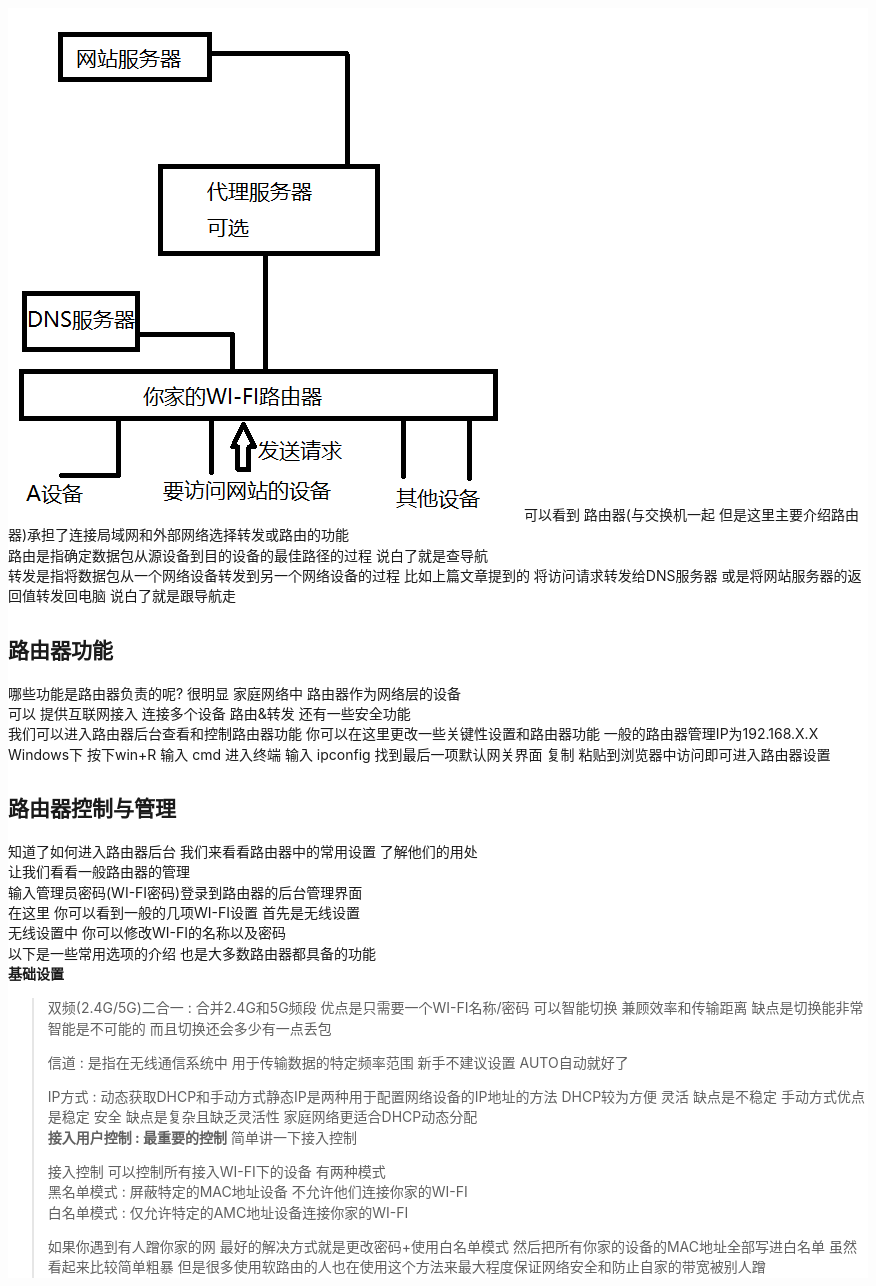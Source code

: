 ![神奇の路由器](\images\posts2025041801\Router.png)
可以看到 路由器(与交换机一起 但是这里主要介绍路由器)承担了连接局域网和外部网络选择转发或路由的功能  
路由是指确定数据包从源设备到目的设备的最佳路径的过程 说白了就是查导航  
转发是指将数据包从一个网络设备转发到另一个网络设备的过程 比如上篇文章提到的 将访问请求转发给DNS服务器 或是将网站服务器的返回值转发回电脑 说白了就是跟导航走  

## 路由器功能

哪些功能是路由器负责的呢? 很明显 家庭网络中 路由器作为网络层的设备  
可以 提供互联网接入 连接多个设备 路由&转发 还有一些安全功能  
我们可以进入路由器后台查看和控制路由器功能 你可以在这里更改一些关键性设置和路由器功能 一般的路由器管理IP为192.168.X.X
Windows下 按下win+R 输入 cmd 进入终端 输入 ipconfig 找到最后一项默认网关界面 复制 粘贴到浏览器中访问即可进入路由器设置

## 路由器控制与管理

知道了如何进入路由器后台 我们来看看路由器中的常用设置 了解他们的用处  
让我们看看一般路由器的管理  
输入管理员密码(WI-FI密码)登录到路由器的后台管理界面  
在这里 你可以看到一般的几项WI-FI设置 首先是无线设置  
无线设置中 你可以修改WI-FI的名称以及密码  
以下是一些常用选项的介绍 也是大多数路由器都具备的功能  
**基础设置**
> 双频(2.4G/5G)二合一 : 合并2.4G和5G频段 优点是只需要一个WI-FI名称/密码 可以智能切换 兼顾效率和传输距离 缺点是切换能非常智能是不可能的 而且切换还会多少有一点丢包  
>
> 信道 : 是指在无线通信系统中 用于传输数据的特定频率范围 新手不建议设置 AUTO自动就好了  
>
> IP方式 : 动态获取DHCP和手动方式静态IP是两种用于配置网络设备的IP地址的方法 DHCP较为方便 灵活 缺点是不稳定 手动方式优点是稳定 安全 缺点是复杂且缺乏灵活性 家庭网络更适合DHCP动态分配  
**接入用户控制 : 最重要的控制**
> 简单讲一下接入控制  
>
> 接入控制 可以控制所有接入WI-FI下的设备 有两种模式  
> 黑名单模式 : 屏蔽特定的MAC地址设备 不允许他们连接你家的WI-FI  
> 白名单模式 : 仅允许特定的AMC地址设备连接你家的WI-FI  
>
> 如果你遇到有人蹭你家的网 最好的解决方式就是更改密码+使用白名单模式 然后把所有你家的设备的MAC地址全部写进白名单 虽然看起来比较简单粗暴 但是很多使用软路由的人也在使用这个方法来最大程度保证网络安全和防止自家的带宽被别人蹭  
>